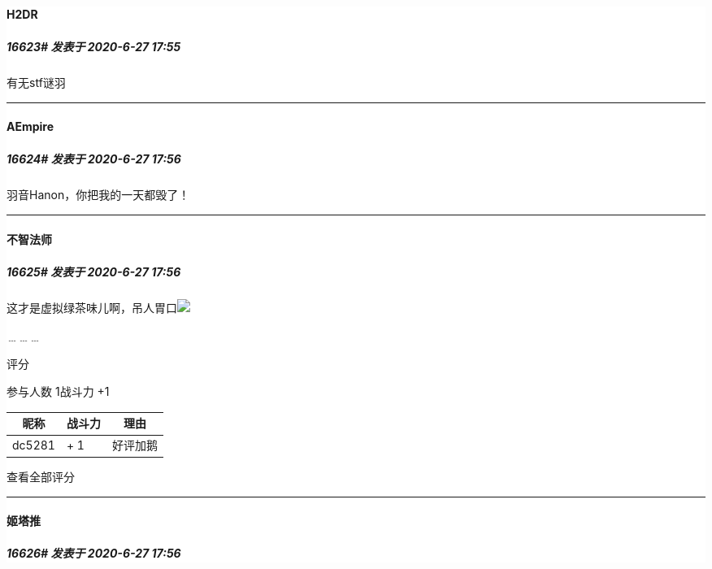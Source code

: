 ####  H2DR  
##### 16623#       发表于 2020-6-27 17:55




有无stf谜羽







-----

####  AEmpire  
##### 16624#       发表于 2020-6-27 17:56




羽音Hanon，你把我的一天都毁了！







-----

####  不智法师  
##### 16625#       发表于 2020-6-27 17:56




这才是虚拟绿茶味儿啊，吊人胃口<img src="https://static.saraba1st.com/image/smiley/face2017/067.png" referrerpolicy="no-referrer">



﹍﹍﹍

评分





 参与人数 1战斗力 +1

|昵称|战斗力|理由|
|----|---|---|
| dc5281| + 1|好评加鹅|



查看全部评分






-----

####  姬塔推  
##### 16626#       发表于 2020-6-27 17:56
